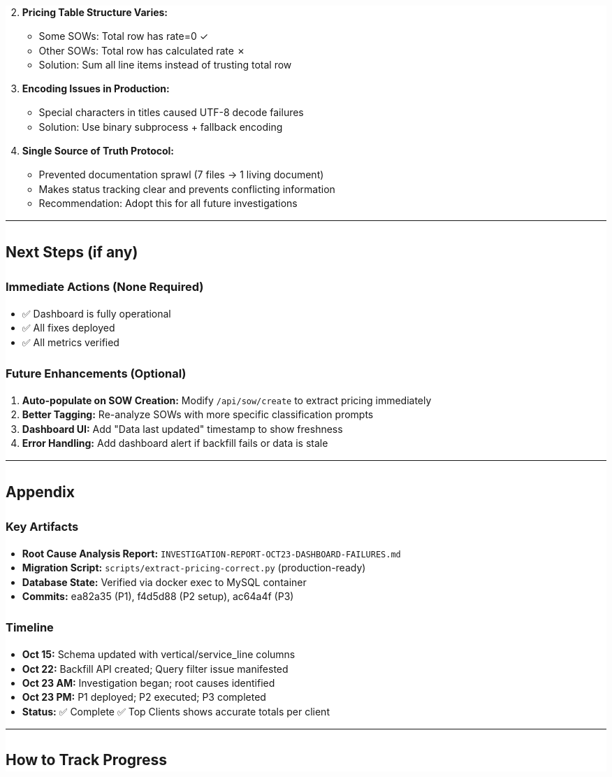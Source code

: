 2. **Pricing Table Structure Varies:**
   - Some SOWs: Total row has rate=0 ✓
   - Other SOWs: Total row has calculated rate ✗
   - Solution: Sum all line items instead of trusting total row

3. **Encoding Issues in Production:**
   - Special characters in titles caused UTF-8 decode failures
   - Solution: Use binary subprocess + fallback encoding

4. **Single Source of Truth Protocol:**
   - Prevented documentation sprawl (7 files → 1 living document)
   - Makes status tracking clear and prevents conflicting information
   - Recommendation: Adopt this for all future investigations

---

## Next Steps (if any)

### Immediate Actions (None Required)
- ✅ Dashboard is fully operational
- ✅ All fixes deployed
- ✅ All metrics verified

### Future Enhancements (Optional)
1. **Auto-populate on SOW Creation:** Modify `/api/sow/create` to extract pricing immediately
2. **Better Tagging:** Re-analyze SOWs with more specific classification prompts
3. **Dashboard UI:** Add "Data last updated" timestamp to show freshness
4. **Error Handling:** Add dashboard alert if backfill fails or data is stale

---

## Appendix

### Key Artifacts
- **Root Cause Analysis Report:** `INVESTIGATION-REPORT-OCT23-DASHBOARD-FAILURES.md`
- **Migration Script:** `scripts/extract-pricing-correct.py` (production-ready)
- **Database State:** Verified via docker exec to MySQL container
- **Commits:** ea82a35 (P1), f4d5d88 (P2 setup), ac64a4f (P3)

### Timeline
- **Oct 15:** Schema updated with vertical/service_line columns
- **Oct 22:** Backfill API created; Query filter issue manifested
- **Oct 23 AM:** Investigation began; root causes identified
- **Oct 23 PM:** P1 deployed; P2 executed; P3 completed
- **Status:** ✅ Complete
✅ Top Clients shows accurate totals per client  

---

## How to Track Progress
